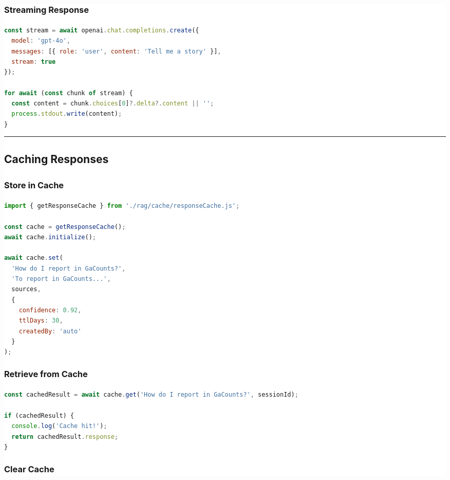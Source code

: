 ### Streaming Response

```javascript
const stream = await openai.chat.completions.create({
  model: 'gpt-4o',
  messages: [{ role: 'user', content: 'Tell me a story' }],
  stream: true
});

for await (const chunk of stream) {
  const content = chunk.choices[0]?.delta?.content || '';
  process.stdout.write(content);
}
```

---

## Caching Responses

### Store in Cache

```javascript
import { getResponseCache } from './rag/cache/responseCache.js';

const cache = getResponseCache();
await cache.initialize();

await cache.set(
  'How do I report in GaCounts?',
  'To report in GaCounts...',
  sources,
  {
    confidence: 0.92,
    ttlDays: 30,
    createdBy: 'auto'
  }
);
```

### Retrieve from Cache

```javascript
const cachedResult = await cache.get('How do I report in GaCounts?', sessionId);

if (cachedResult) {
  console.log('Cache hit!');
  return cachedResult.response;
}
```

### Clear Cache
